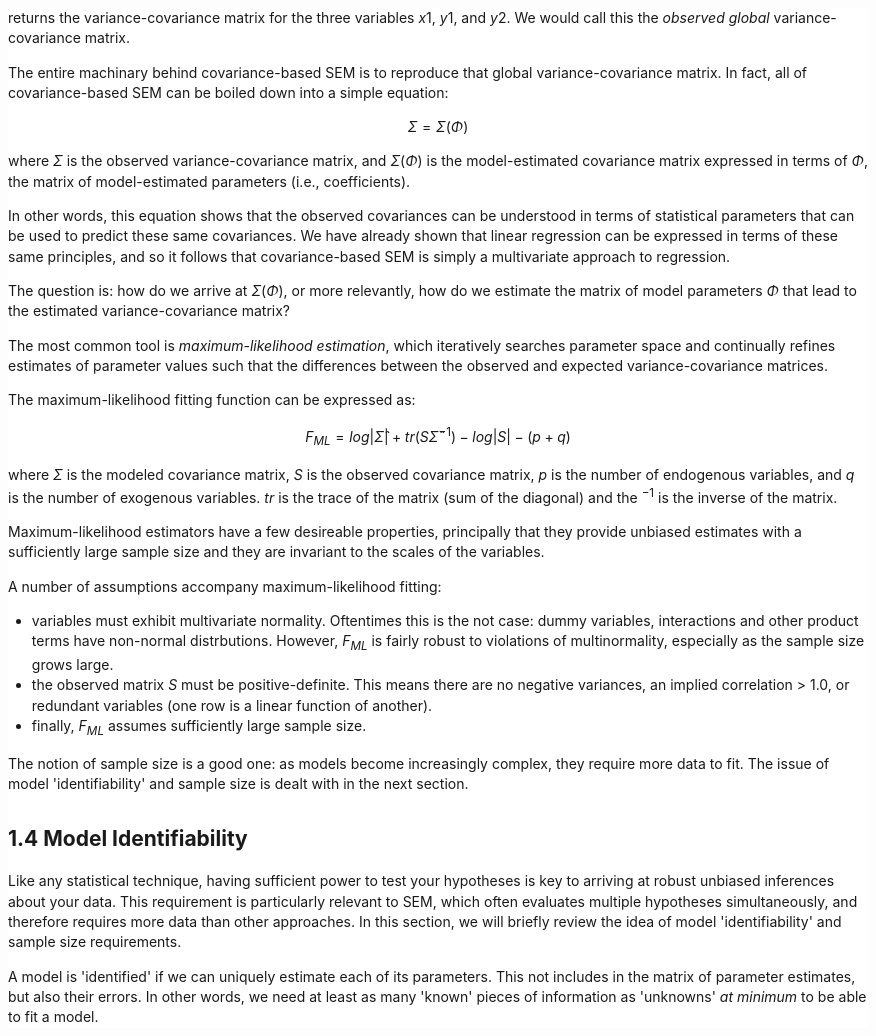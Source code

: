 returns the variance-covariance matrix for the three variables $x1$, $y1$, and $y2$. We would call this the *observed global* variance-covariance matrix.

The entire machinary behind covariance-based SEM is to reproduce that global variance-covariance matrix. In fact, all of covariance-based SEM can be boiled down into a simple equation:

  $$\Sigma = \Sigma(\Phi)$$
  
where $\Sigma$ is the observed variance-covariance matrix, and $\Sigma(\Phi)$ is the model-estimated covariance matrix expressed in terms of $\Phi$, the matrix of model-estimated parameters (i.e., coefficients).

In other words, this equation shows that the observed covariances can be understood in terms of statistical parameters that can be used to predict these same covariances. We have already shown that linear regression can be expressed in terms of these same principles, and so it follows that covariance-based SEM is simply a multivariate approach to regression.

The question is: how do we arrive at $\Sigma(\Phi)$, or more relevantly, how do we estimate the matrix of model parameters $\Phi$ that lead to the estimated variance-covariance matrix?

The most common tool is *maximum-likelihood estimation*, which iteratively searches parameter space and continually refines estimates of parameter values such that the differences between the observed and expected variance-covariance matrices.

The maximum-likelihood fitting function can be expressed as:

  $$F_{ML} = log|\hat{\Sigma}| + tr(S\hat{\Sigma}^{-1}) - log|S| - (p + q)$$
  
where $\Sigma$ is the modeled covariance matrix, $S$ is the observed covariance matrix, $p$ is the number of endogenous variables, and $q$ is the number of exogenous variables. $tr$ is the trace of the matrix (sum of the diagonal) and the $^{-1}$ is the inverse of the matrix. 

Maximum-likelihood estimators have a few desireable properties, principally that they provide unbiased estimates with a sufficiently large sample size and they are invariant to the scales of the variables.

A number of assumptions accompany maximum-likelihood fitting:
  - variables must exhibit multivariate normality. Oftentimes this is the not case: dummy variables, interactions and other product terms have non-normal distrbutions. However, $F_{ML}$ is fairly robust to violations of multinormality, especially as the sample size grows large.
  - the observed matrix $S$ must be positive-definite. This means there are no negative variances, an implied correlation > 1.0, or redundant variables (one row is a linear function of another).
  - finally, $F_{ML}$ assumes sufficiently large sample size.
  
The notion of sample size is a good one: as models become increasingly complex, they require more data to fit. The issue of model 'identifiability' and sample size is dealt with in the next section.

## 1.4 Model Identifiability

Like any statistical technique, having sufficient power to test your hypotheses is key to arriving at robust unbiased inferences about your data. This requirement is particularly relevant to SEM, which often evaluates multiple hypotheses simultaneously, and therefore requires more data than other approaches. In this section, we will briefly review the idea of model 'identifiability' and sample size requirements.

A model is 'identified' if we can uniquely estimate each of its parameters. This not includes in the matrix of parameter estimates, but also their errors. In other words, we need at least as many 'known' pieces of information as 'unknowns' *at minimum* to be able to fit a model.
